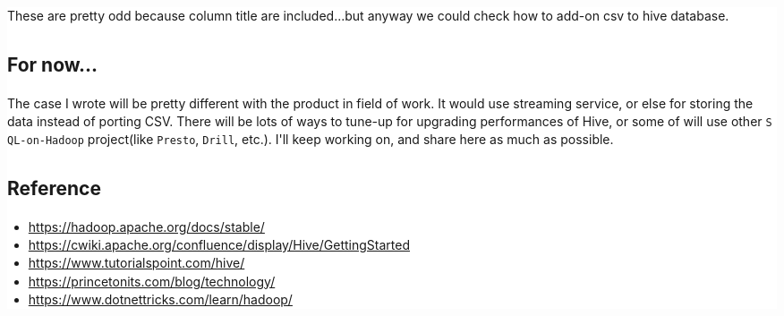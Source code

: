 These are pretty odd because column title are included...but anyway we could check how to add-on csv to hive database.


## For now...
The case I wrote will be pretty different with the product in field of work. It would use streaming service, or else for storing the data instead of porting CSV. There will be lots of ways to tune-up for upgrading performances of Hive, or some of will use other `SQL-on-Hadoop` project(like `Presto`, `Drill`, etc.).
I'll keep working on, and share here as much as possible.


## Reference
* https://hadoop.apache.org/docs/stable/
* https://cwiki.apache.org/confluence/display/Hive/GettingStarted
* https://www.tutorialspoint.com/hive/
* https://princetonits.com/blog/technology/
* https://www.dotnettricks.com/learn/hadoop/
